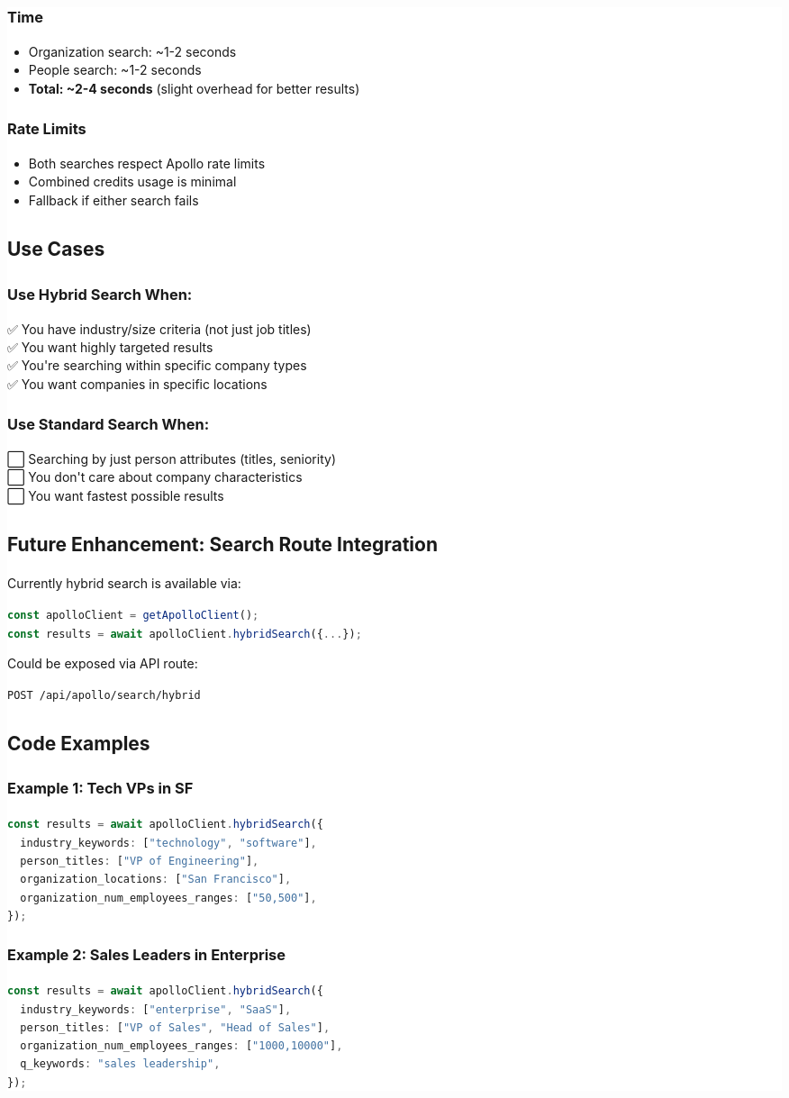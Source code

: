 ### Time
- Organization search: ~1-2 seconds
- People search: ~1-2 seconds
- **Total: ~2-4 seconds** (slight overhead for better results)

### Rate Limits
- Both searches respect Apollo rate limits
- Combined credits usage is minimal
- Fallback if either search fails

## Use Cases

### Use Hybrid Search When:
✅ You have industry/size criteria (not just job titles)  
✅ You want highly targeted results  
✅ You're searching within specific company types  
✅ You want companies in specific locations  

### Use Standard Search When:
⬜ Searching by just person attributes (titles, seniority)  
⬜ You don't care about company characteristics  
⬜ You want fastest possible results  

## Future Enhancement: Search Route Integration

Currently hybrid search is available via:
```typescript
const apolloClient = getApolloClient();
const results = await apolloClient.hybridSearch({...});
```

Could be exposed via API route:
```
POST /api/apollo/search/hybrid
```

## Code Examples

### Example 1: Tech VPs in SF
```typescript
const results = await apolloClient.hybridSearch({
  industry_keywords: ["technology", "software"],
  person_titles: ["VP of Engineering"],
  organization_locations: ["San Francisco"],
  organization_num_employees_ranges: ["50,500"],
});
```

### Example 2: Sales Leaders in Enterprise
```typescript
const results = await apolloClient.hybridSearch({
  industry_keywords: ["enterprise", "SaaS"],
  person_titles: ["VP of Sales", "Head of Sales"],
  organization_num_employees_ranges: ["1000,10000"],
  q_keywords: "sales leadership",
});
```
